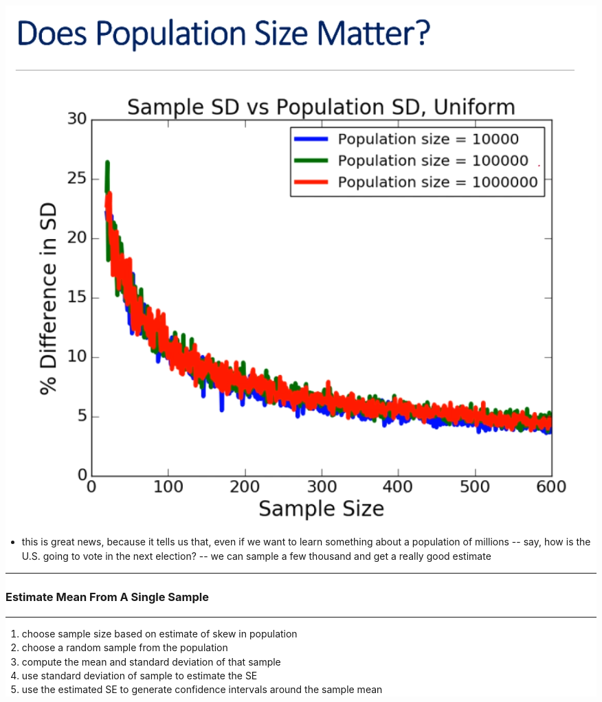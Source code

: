 <img src="static/x.doespopsizematter.png">

- this is great news, because it tells us that, even if we want to learn something about a population of millions -- say, how is the U.S. going to vote in the next election? -- we can sample a few thousand and get a really good estimate

---
### Estimate Mean From A Single Sample
---

1) choose sample size based on estimate of skew in population
2) choose a random sample from the population
3) compute the mean and standard deviation of that sample
4) use standard deviation of sample to estimate the SE
5) use the estimated SE to generate confidence intervals around the sample mean
